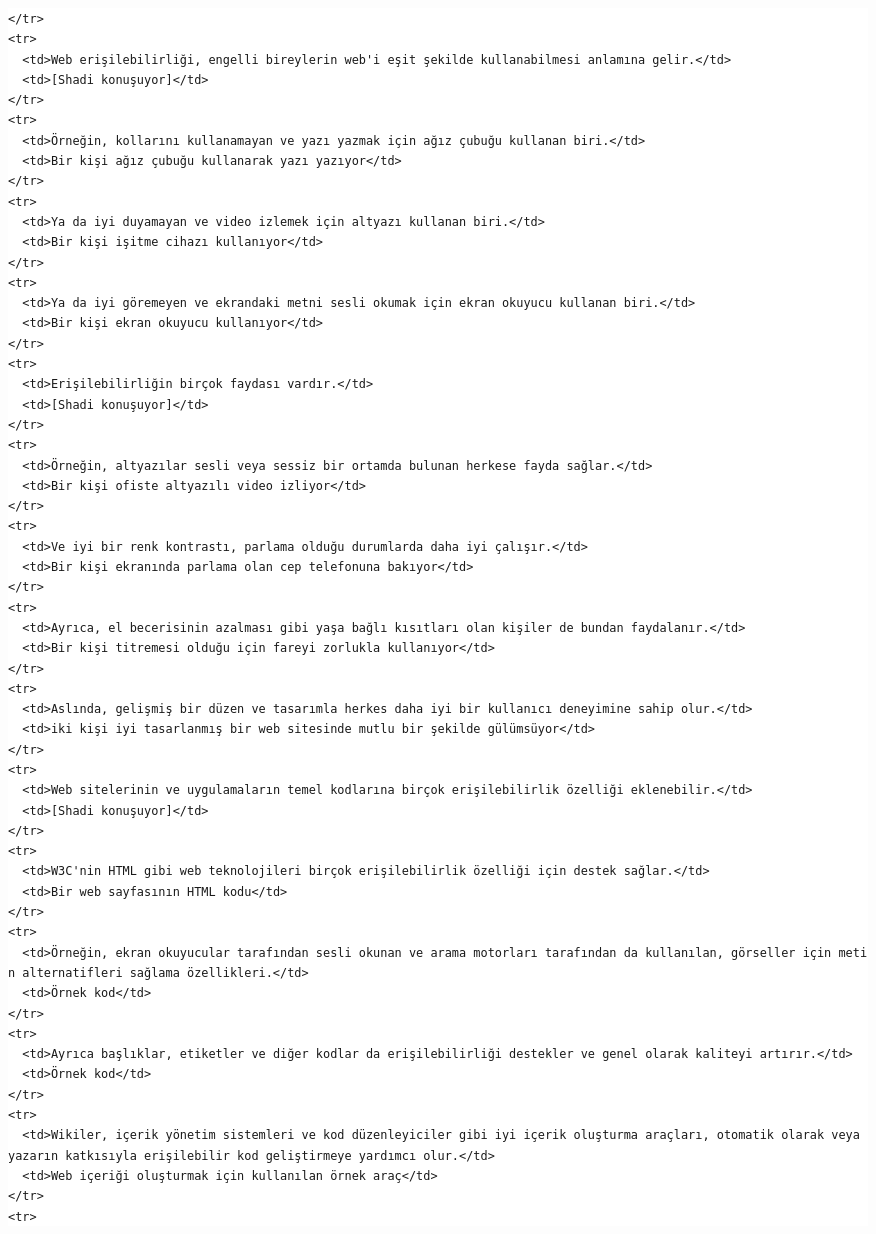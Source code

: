     </tr>
    <tr>
      <td>Web erişilebilirliği, engelli bireylerin web'i eşit şekilde kullanabilmesi anlamına gelir.</td>
      <td>[Shadi konuşuyor]</td>
    </tr>
    <tr>
      <td>Örneğin, kollarını kullanamayan ve yazı yazmak için ağız çubuğu kullanan biri.</td>
      <td>Bir kişi ağız çubuğu kullanarak yazı yazıyor</td>
    </tr>
    <tr>
      <td>Ya da iyi duyamayan ve video izlemek için altyazı kullanan biri.</td>
      <td>Bir kişi işitme cihazı kullanıyor</td>
    </tr>
    <tr>
      <td>Ya da iyi göremeyen ve ekrandaki metni sesli okumak için ekran okuyucu kullanan biri.</td>
      <td>Bir kişi ekran okuyucu kullanıyor</td>
    </tr>
    <tr>
      <td>Erişilebilirliğin birçok faydası vardır.</td>
      <td>[Shadi konuşuyor]</td>
    </tr>
    <tr>
      <td>Örneğin, altyazılar sesli veya sessiz bir ortamda bulunan herkese fayda sağlar.</td>
      <td>Bir kişi ofiste altyazılı video izliyor</td>
    </tr>
    <tr>
      <td>Ve iyi bir renk kontrastı, parlama olduğu durumlarda daha iyi çalışır.</td>
      <td>Bir kişi ekranında parlama olan cep telefonuna bakıyor</td>
    </tr>
    <tr>
      <td>Ayrıca, el becerisinin azalması gibi yaşa bağlı kısıtları olan kişiler de bundan faydalanır.</td>
      <td>Bir kişi titremesi olduğu için fareyi zorlukla kullanıyor</td>
    </tr>
    <tr>
      <td>Aslında, gelişmiş bir düzen ve tasarımla herkes daha iyi bir kullanıcı deneyimine sahip olur.</td>
      <td>iki kişi iyi tasarlanmış bir web sitesinde mutlu bir şekilde gülümsüyor</td>
    </tr>
    <tr>
      <td>Web sitelerinin ve uygulamaların temel kodlarına birçok erişilebilirlik özelliği eklenebilir.</td>
      <td>[Shadi konuşuyor]</td>
    </tr>
    <tr>
      <td>W3C'nin HTML gibi web teknolojileri birçok erişilebilirlik özelliği için destek sağlar.</td>
      <td>Bir web sayfasının HTML kodu</td>
    </tr>
    <tr>
      <td>Örneğin, ekran okuyucular tarafından sesli okunan ve arama motorları tarafından da kullanılan, görseller için metin alternatifleri sağlama özellikleri.</td>
      <td>Örnek kod</td>
    </tr>
    <tr>
      <td>Ayrıca başlıklar, etiketler ve diğer kodlar da erişilebilirliği destekler ve genel olarak kaliteyi artırır.</td>
      <td>Örnek kod</td>
    </tr>
    <tr>
      <td>Wikiler, içerik yönetim sistemleri ve kod düzenleyiciler gibi iyi içerik oluşturma araçları, otomatik olarak veya yazarın katkısıyla erişilebilir kod geliştirmeye yardımcı olur.</td>
      <td>Web içeriği oluşturmak için kullanılan örnek araç</td>
    </tr>
    <tr>